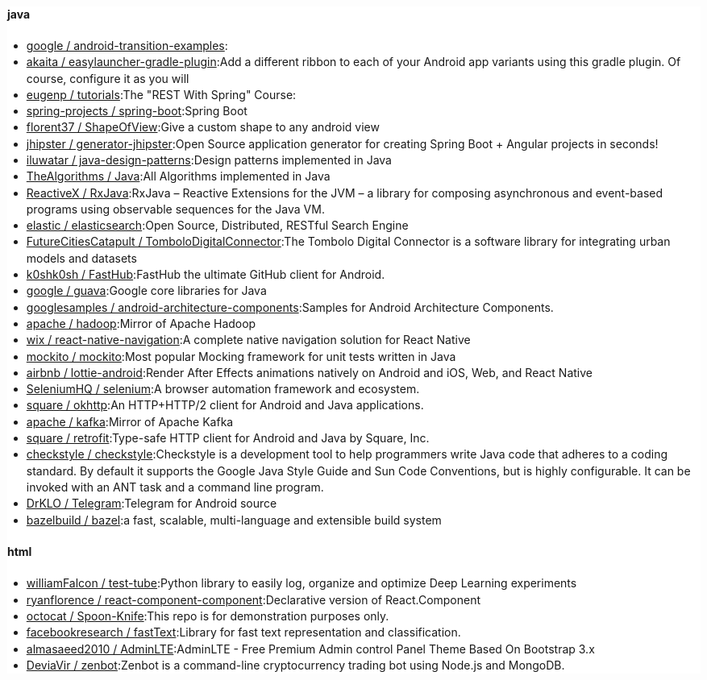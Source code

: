 #### java
* [google / android-transition-examples](https://github.com/google/android-transition-examples):
* [akaita / easylauncher-gradle-plugin](https://github.com/akaita/easylauncher-gradle-plugin):Add a different ribbon to each of your Android app variants using this gradle plugin. Of course, configure it as you will
* [eugenp / tutorials](https://github.com/eugenp/tutorials):The "REST With Spring" Course:
* [spring-projects / spring-boot](https://github.com/spring-projects/spring-boot):Spring Boot
* [florent37 / ShapeOfView](https://github.com/florent37/ShapeOfView):Give a custom shape to any android view
* [jhipster / generator-jhipster](https://github.com/jhipster/generator-jhipster):Open Source application generator for creating Spring Boot + Angular projects in seconds!
* [iluwatar / java-design-patterns](https://github.com/iluwatar/java-design-patterns):Design patterns implemented in Java
* [TheAlgorithms / Java](https://github.com/TheAlgorithms/Java):All Algorithms implemented in Java
* [ReactiveX / RxJava](https://github.com/ReactiveX/RxJava):RxJava – Reactive Extensions for the JVM – a library for composing asynchronous and event-based programs using observable sequences for the Java VM.
* [elastic / elasticsearch](https://github.com/elastic/elasticsearch):Open Source, Distributed, RESTful Search Engine
* [FutureCitiesCatapult / TomboloDigitalConnector](https://github.com/FutureCitiesCatapult/TomboloDigitalConnector):The Tombolo Digital Connector is a software library for integrating urban models and datasets
* [k0shk0sh / FastHub](https://github.com/k0shk0sh/FastHub):FastHub the ultimate GitHub client for Android.
* [google / guava](https://github.com/google/guava):Google core libraries for Java
* [googlesamples / android-architecture-components](https://github.com/googlesamples/android-architecture-components):Samples for Android Architecture Components.
* [apache / hadoop](https://github.com/apache/hadoop):Mirror of Apache Hadoop
* [wix / react-native-navigation](https://github.com/wix/react-native-navigation):A complete native navigation solution for React Native
* [mockito / mockito](https://github.com/mockito/mockito):Most popular Mocking framework for unit tests written in Java
* [airbnb / lottie-android](https://github.com/airbnb/lottie-android):Render After Effects animations natively on Android and iOS, Web, and React Native
* [SeleniumHQ / selenium](https://github.com/SeleniumHQ/selenium):A browser automation framework and ecosystem.
* [square / okhttp](https://github.com/square/okhttp):An HTTP+HTTP/2 client for Android and Java applications.
* [apache / kafka](https://github.com/apache/kafka):Mirror of Apache Kafka
* [square / retrofit](https://github.com/square/retrofit):Type-safe HTTP client for Android and Java by Square, Inc.
* [checkstyle / checkstyle](https://github.com/checkstyle/checkstyle):Checkstyle is a development tool to help programmers write Java code that adheres to a coding standard. By default it supports the Google Java Style Guide and Sun Code Conventions, but is highly configurable. It can be invoked with an ANT task and a command line program.
* [DrKLO / Telegram](https://github.com/DrKLO/Telegram):Telegram for Android source
* [bazelbuild / bazel](https://github.com/bazelbuild/bazel):a fast, scalable, multi-language and extensible build system

#### html
* [williamFalcon / test-tube](https://github.com/williamFalcon/test-tube):Python library to easily log, organize and optimize Deep Learning experiments
* [ryanflorence / react-component-component](https://github.com/ryanflorence/react-component-component):Declarative version of React.Component
* [octocat / Spoon-Knife](https://github.com/octocat/Spoon-Knife):This repo is for demonstration purposes only.
* [facebookresearch / fastText](https://github.com/facebookresearch/fastText):Library for fast text representation and classification.
* [almasaeed2010 / AdminLTE](https://github.com/almasaeed2010/AdminLTE):AdminLTE - Free Premium Admin control Panel Theme Based On Bootstrap 3.x
* [DeviaVir / zenbot](https://github.com/DeviaVir/zenbot):Zenbot is a command-line cryptocurrency trading bot using Node.js and MongoDB.